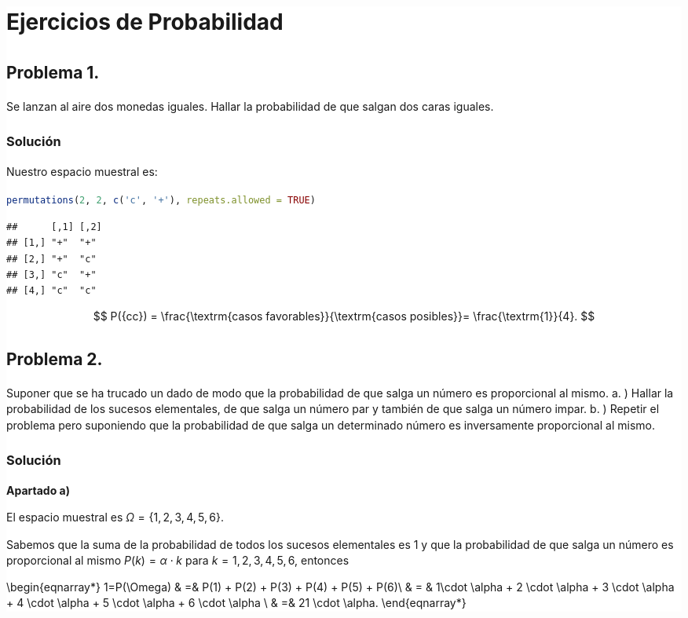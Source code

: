 
#  Ejercicios de Probabilidad

## Problema 1.

Se lanzan al aire dos monedas iguales. Hallar la probabilidad de que salgan dos caras iguales.

### Solución

Nuestro espacio muestral es:


```r
permutations(2, 2, c('c', '+'), repeats.allowed = TRUE)
```

```
##      [,1] [,2]
## [1,] "+"  "+" 
## [2,] "+"  "c" 
## [3,] "c"  "+" 
## [4,] "c"  "c"
```
$$
P({cc}) = \frac{\textrm{casos favorables}}{\textrm{casos posibles}}= \frac{\textrm{1}}{4}.
$$

## Problema 2.

Suponer que se ha trucado un dado de modo que la probabilidad de que salga un número es proporcional al mismo. 
  a. ) Hallar la probabilidad de los sucesos elementales, de que salga un número par y también de que salga un número impar.
  b. )  Repetir el problema pero suponiendo que la probabilidad de que salga un determinado número es inversamente proporcional al mismo.
    
### Solución

**Apartado a)**

El  espacio muestral es   $\Omega= \left\{1, 2, 3, 4, 5, 6 \right\}$.

Sabemos que la suma de la probabilidad de todos los sucesos elementales es $1$ y que la probabilidad de que salga  un número es proporcional al mismo  $P(k)=\alpha\cdot k$ para $k=1,2,3,4,5,6$, entonces


\begin{eqnarray*}
1=P(\Omega) & =& P(1) + P(2) + P(3) + P(4) + P(5) + P(6)\\ 
& = & 1\cdot \alpha + 2 \cdot \alpha + 3 \cdot \alpha + 4 \cdot \alpha + 5 \cdot \alpha + 6 \cdot \alpha \\
& =& 21 \cdot \alpha.
\end{eqnarray*}
